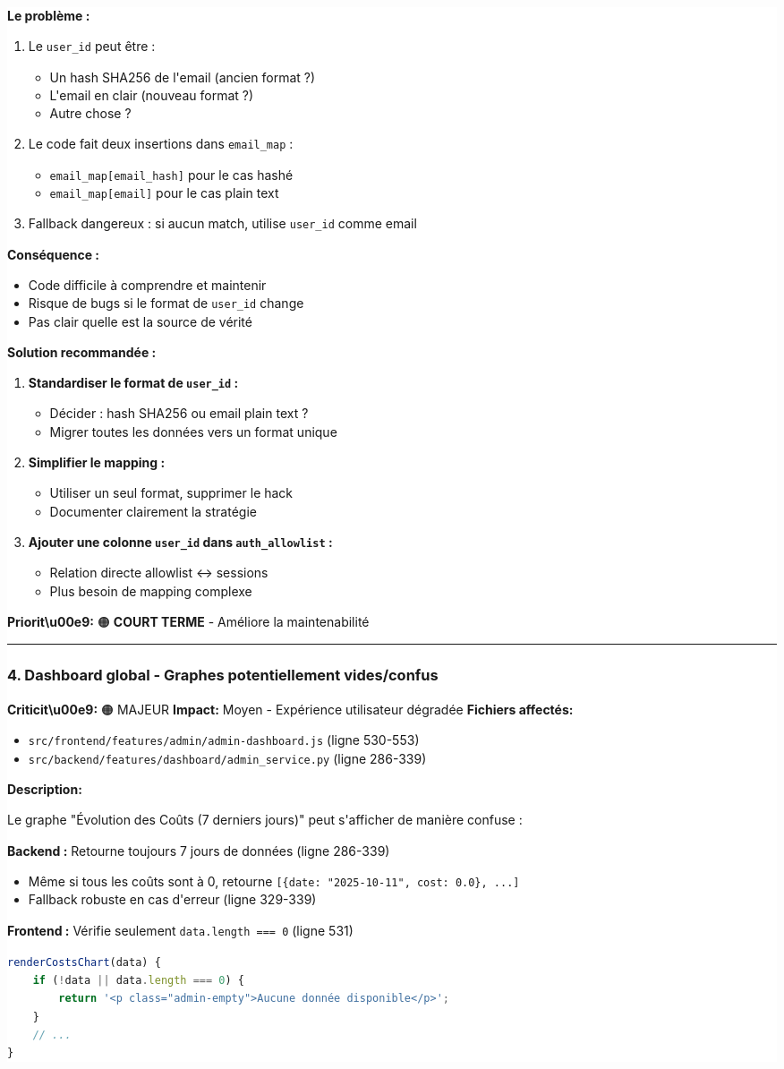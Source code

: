 **Le problème :**

1. Le `user_id` peut être :
   - Un hash SHA256 de l'email (ancien format ?)
   - L'email en clair (nouveau format ?)
   - Autre chose ?

2. Le code fait deux insertions dans `email_map` :
   - `email_map[email_hash]` pour le cas hashé
   - `email_map[email]` pour le cas plain text

3. Fallback dangereux : si aucun match, utilise `user_id` comme email

**Conséquence :**
- Code difficile à comprendre et maintenir
- Risque de bugs si le format de `user_id` change
- Pas clair quelle est la source de vérité

**Solution recommandée :**

1. **Standardiser le format de `user_id` :**
   - Décider : hash SHA256 ou email plain text ?
   - Migrer toutes les données vers un format unique

2. **Simplifier le mapping :**
   - Utiliser un seul format, supprimer le hack
   - Documenter clairement la stratégie

3. **Ajouter une colonne `user_id` dans `auth_allowlist` :**
   - Relation directe allowlist ↔ sessions
   - Plus besoin de mapping complexe

**Priorit\u00e9:** 🟠 **COURT TERME** - Améliore la maintenabilité

---

### 4. Dashboard global - Graphes potentiellement vides/confus

**Criticit\u00e9:** 🟠 MAJEUR
**Impact:** Moyen - Expérience utilisateur dégradée
**Fichiers affectés:**
- `src/frontend/features/admin/admin-dashboard.js` (ligne 530-553)
- `src/backend/features/dashboard/admin_service.py` (ligne 286-339)

**Description:**

Le graphe "Évolution des Coûts (7 derniers jours)" peut s'afficher de manière confuse :

**Backend :** Retourne toujours 7 jours de données (ligne 286-339)
- Même si tous les coûts sont à 0, retourne `[{date: "2025-10-11", cost: 0.0}, ...]`
- Fallback robuste en cas d'erreur (ligne 329-339)

**Frontend :** Vérifie seulement `data.length === 0` (ligne 531)
```javascript
renderCostsChart(data) {
    if (!data || data.length === 0) {
        return '<p class="admin-empty">Aucune donnée disponible</p>';
    }
    // ...
}
```
